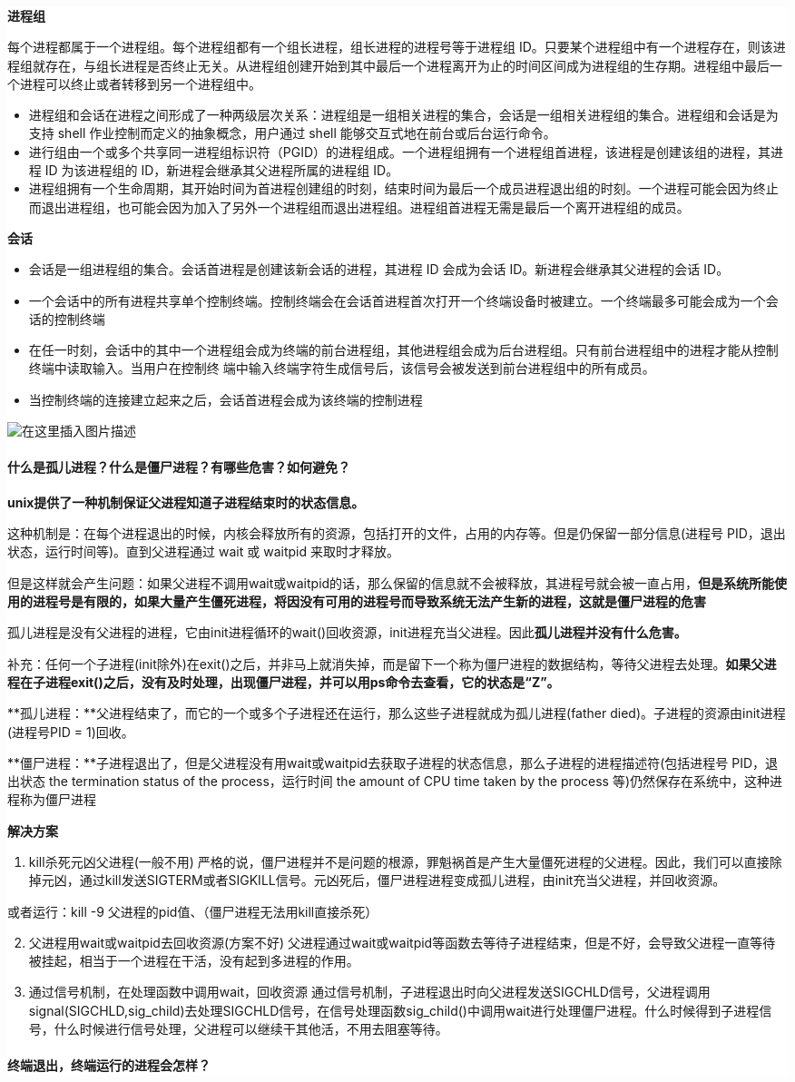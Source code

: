 **进程组**

每个进程都属于一个进程组。每个进程组都有一个组长进程，组长进程的进程号等于进程组 ID。只要某个进程组中有一个进程存在，则该进程组就存在，与组长进程是否终止无关。从进程组创建开始到其中最后一个进程离开为止的时间区间成为进程组的生存期。进程组中最后一个进程可以终止或者转移到另一个进程组中。

* 进程组和会话在进程之间形成了一种两级层次关系：进程组是一组相关进程的集合，会话是一组相关进程组的集合。进程组和会话是为支持 shell 作业控制而定义的抽象概念，用户通过 shell 能够交互式地在前台或后台运行命令。
* 进行组由一个或多个共享同一进程组标识符（PGID）的进程组成。一个进程组拥有一个进程组首进程，该进程是创建该组的进程，其进程 ID 为该进程组的 ID，新进程会继承其父进程所属的进程组 ID。
* 进程组拥有一个生命周期，其开始时间为首进程创建组的时刻，结束时间为最后一个成员进程退出组的时刻。一个进程可能会因为终止而退出进程组，也可能会因为加入了另外一个进程组而退出进程组。进程组首进程无需是最后一个离开进程组的成员。

**会话**

* 会话是一组进程组的集合。会话首进程是创建该新会话的进程，其进程 ID 会成为会话 ID。新进程会继承其父进程的会话 ID。
* 一个会话中的所有进程共享单个控制终端。控制终端会在会话首进程首次打开一个终端设备时被建立。一个终端最多可能会成为一个会话的控制终端
* 在任一时刻，会话中的其中一个进程组会成为终端的前台进程组，其他进程组会成为后台进程组。只有前台进程组中的进程才能从控制终端中读取输入。当用户在控制终
 端中输入终端字符生成信号后，该信号会被发送到前台进程组中的所有成员。

* 当控制终端的连接建立起来之后，会话首进程会成为该终端的控制进程

![在这里插入图片描述](https://img-blog.csdnimg.cn/8b9b94fd6e7b45399e962e60efb2d81f.png?x-oss-process=image/watermark,type_ZHJvaWRzYW5zZmFsbGJhY2s,shadow_50,text_Q1NETiBA6bG856u_6ZKT6bG85bmy,size_20,color_FFFFFF,t_70,g_se,x_16)

#### 什么是孤儿进程？什么是僵尸进程？有哪些危害？如何避免？

**unix提供了一种机制保证父进程知道子进程结束时的状态信息。**

这种机制是：在每个进程退出的时候，内核会释放所有的资源，包括打开的文件，占用的内存等。但是仍保留一部分信息(进程号 PID，退出状态，运行时间等)。直到父进程通过 wait 或 waitpid 来取时才释放。

但是这样就会产生问题：如果父进程不调用wait或waitpid的话，那么保留的信息就不会被释放，其进程号就会被一直占用，**但是系统所能使用的进程号是有限的，如果大量产生僵死进程，将因没有可用的进程号而导致系统无法产生新的进程，这就是僵尸进程的危害**

孤儿进程是没有父进程的进程，它由init进程循环的wait()回收资源，init进程充当父进程。因此**孤儿进程并没有什么危害。**

补充：任何一个子进程(init除外)在exit()之后，并非马上就消失掉，而是留下一个称为僵尸进程的数据结构，等待父进程去处理。**如果父进程在子进程exit()之后，没有及时处理，出现僵尸进程，并可以用ps命令去查看，它的状态是“Z”。**

**孤儿进程：**父进程结束了，而它的一个或多个子进程还在运行，那么这些子进程就成为孤儿进程(father died)。子进程的资源由init进程(进程号PID = 1)回收。

**僵尸进程：**子进程退出了，但是父进程没有用wait或waitpid去获取子进程的状态信息，那么子进程的进程描述符(包括进程号 PID，退出状态 the termination status of the process，运行时间 the amount of CPU time taken by the process 等)仍然保存在系统中，这种进程称为僵尸进程

**解决方案**

1. kill杀死元凶父进程(一般不用)
 严格的说，僵尸进程并不是问题的根源，罪魁祸首是产生大量僵死进程的父进程。因此，我们可以直接除掉元凶，通过kill发送SIGTERM或者SIGKILL信号。元凶死后，僵尸进程进程变成孤儿进程，由init充当父进程，并回收资源。

 或者运行：kill -9 父进程的pid值、（僵尸进程无法用kill直接杀死）

2. 父进程用wait或waitpid去回收资源(方案不好)
 父进程通过wait或waitpid等函数去等待子进程结束，但是不好，会导致父进程一直等待被挂起，相当于一个进程在干活，没有起到多进程的作用。

3. 通过信号机制，在处理函数中调用wait，回收资源
 通过信号机制，子进程退出时向父进程发送SIGCHLD信号，父进程调用signal(SIGCHLD,sig_child)去处理SIGCHLD信号，在信号处理函数sig_child()中调用wait进行处理僵尸进程。什么时候得到子进程信号，什么时候进行信号处理，父进程可以继续干其他活，不用去阻塞等待。

#### 终端退出，终端运行的进程会怎样？
